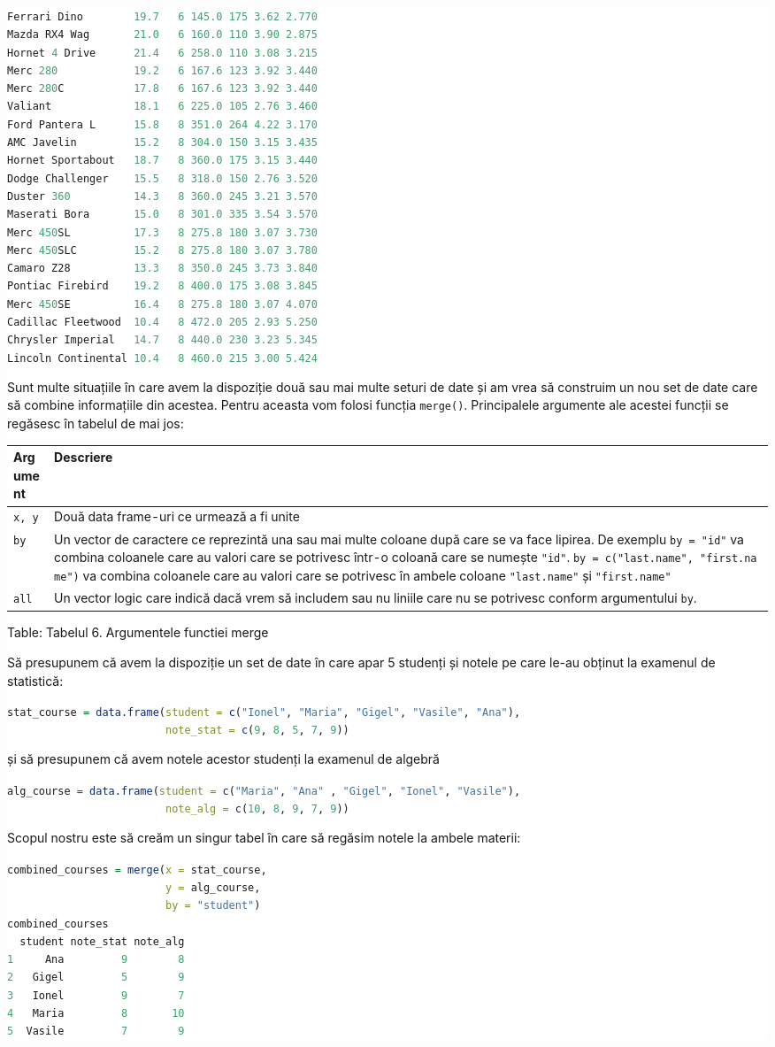 ```r
Ferrari Dino        19.7   6 145.0 175 3.62 2.770
Mazda RX4 Wag       21.0   6 160.0 110 3.90 2.875
Hornet 4 Drive      21.4   6 258.0 110 3.08 3.215
Merc 280            19.2   6 167.6 123 3.92 3.440
Merc 280C           17.8   6 167.6 123 3.92 3.440
Valiant             18.1   6 225.0 105 2.76 3.460
Ford Pantera L      15.8   8 351.0 264 4.22 3.170
AMC Javelin         15.2   8 304.0 150 3.15 3.435
Hornet Sportabout   18.7   8 360.0 175 3.15 3.440
Dodge Challenger    15.5   8 318.0 150 2.76 3.520
Duster 360          14.3   8 360.0 245 3.21 3.570
Maserati Bora       15.0   8 301.0 335 3.54 3.570
Merc 450SL          17.3   8 275.8 180 3.07 3.730
Merc 450SLC         15.2   8 275.8 180 3.07 3.780
Camaro Z28          13.3   8 350.0 245 3.73 3.840
Pontiac Firebird    19.2   8 400.0 175 3.08 3.845
Merc 450SE          16.4   8 275.8 180 3.07 4.070
Cadillac Fleetwood  10.4   8 472.0 205 2.93 5.250
Chrysler Imperial   14.7   8 440.0 230 3.23 5.345
Lincoln Continental 10.4   8 460.0 215 3.00 5.424
```

Sunt multe situațiile în care avem la dispoziție două sau mai multe seturi de date și am vrea să construim un nou set de date care să combine informațiile din acestea. Pentru aceasta vom folosi funcția `merge()`. Principalele argumente ale acestei funcții se regăsesc în tabelul de mai jos:

| Argument| Descriere| 
|:------------|:-------------------------------------------------|
|`x, y`| Două data frame-uri ce urmează a fi unite|
|`by`| Un vector de caractere ce reprezintă una sau mai multe coloane după care se va face lipirea. De exemplu `by = "id"` va combina coloanele care au valori care se potrivesc într-o coloană care se numește `"id"`. `by = c("last.name", "first.name")` va combina coloanele care au valori care se potrivesc în ambele coloane `"last.name"` și `"first.name"`|
|`all`| Un vector logic care indică dacă vrem să includem sau nu liniile care nu se potrivesc conform argumentului `by`. |

Table: Tabelul 6. Argumentele functiei merge

Să presupunem că avem la dispoziție un set de date în care apar 5 studenți și notele pe care le-au obținut la examenul de statistică:


```r
stat_course = data.frame(student = c("Ionel", "Maria", "Gigel", "Vasile", "Ana"),
                         note_stat = c(9, 8, 5, 7, 9)) 
```

și să presupunem că avem notele acestor studenți la examenul de algebră


```r
alg_course = data.frame(student = c("Maria", "Ana" , "Gigel", "Ionel", "Vasile"),
                         note_alg = c(10, 8, 9, 7, 9)) 
```

Scopul nostru este să creăm un singur tabel în care să regăsim notele la ambele materii:


```r
combined_courses = merge(x = stat_course, 
                         y = alg_course,
                         by = "student")
combined_courses
  student note_stat note_alg
1     Ana         9        8
2   Gigel         5        9
3   Ionel         9        7
4   Maria         8       10
5  Vasile         7        9
```
